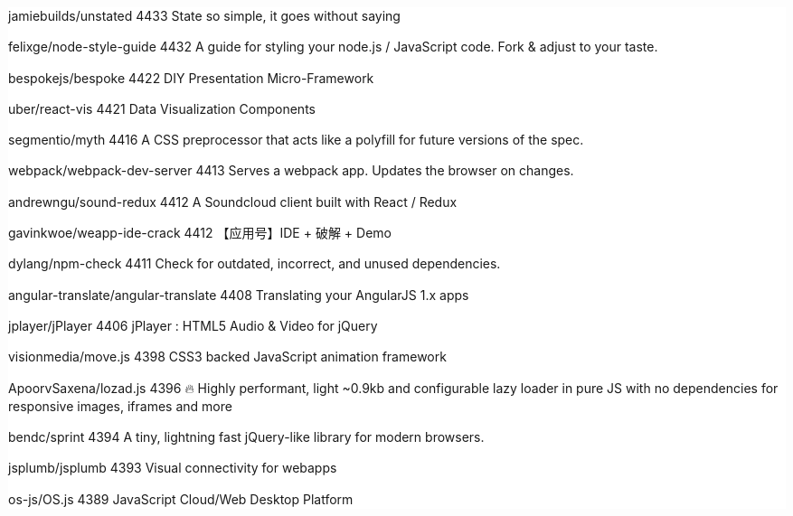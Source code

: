 jamiebuilds/unstated                       4433
State so simple, it goes without saying


felixge/node-style-guide                   4432
A guide for styling your node.js / JavaScript code. Fork & adjust to your taste.


bespokejs/bespoke                          4422
DIY Presentation Micro-Framework


uber/react-vis                             4421
Data Visualization Components


segmentio/myth                             4416
A CSS preprocessor that acts like a polyfill for future versions of the spec.


webpack/webpack-dev-server                 4413
Serves a webpack app. Updates the browser on changes.


andrewngu/sound-redux                      4412
A Soundcloud client built with React / Redux


gavinkwoe/weapp-ide-crack                  4412
【应用号】IDE + 破解 + Demo


dylang/npm-check                           4411
Check for outdated, incorrect, and unused dependencies.


angular-translate/angular-translate        4408
Translating your AngularJS 1.x apps


jplayer/jPlayer                            4406
jPlayer : HTML5 Audio & Video for jQuery


visionmedia/move.js                        4398
CSS3 backed JavaScript animation framework


ApoorvSaxena/lozad.js                      4396
🔥  Highly performant, light ~0.9kb and configurable lazy loader in pure JS with no dependencies for responsive images, iframes and more


bendc/sprint                               4394
A tiny, lightning fast jQuery-like library for modern browsers.


jsplumb/jsplumb                            4393
Visual connectivity for webapps


os-js/OS.js                                4389
JavaScript Cloud/Web Desktop Platform

